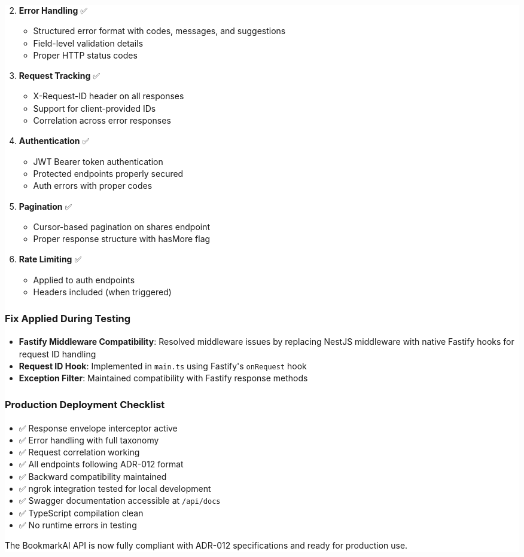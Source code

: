 2. **Error Handling** ✅

   - Structured error format with codes, messages, and suggestions
   - Field-level validation details
   - Proper HTTP status codes

3. **Request Tracking** ✅

   - X-Request-ID header on all responses
   - Support for client-provided IDs
   - Correlation across error responses

4. **Authentication** ✅

   - JWT Bearer token authentication
   - Protected endpoints properly secured
   - Auth errors with proper codes

5. **Pagination** ✅

   - Cursor-based pagination on shares endpoint
   - Proper response structure with hasMore flag

6. **Rate Limiting** ✅
   - Applied to auth endpoints
   - Headers included (when triggered)

### Fix Applied During Testing

- **Fastify Middleware Compatibility**: Resolved middleware issues by replacing NestJS middleware with native Fastify hooks for request ID handling
- **Request ID Hook**: Implemented in `main.ts` using Fastify's `onRequest` hook
- **Exception Filter**: Maintained compatibility with Fastify response methods

### Production Deployment Checklist

- ✅ Response envelope interceptor active
- ✅ Error handling with full taxonomy
- ✅ Request correlation working
- ✅ All endpoints following ADR-012 format
- ✅ Backward compatibility maintained
- ✅ ngrok integration tested for local development
- ✅ Swagger documentation accessible at `/api/docs`
- ✅ TypeScript compilation clean
- ✅ No runtime errors in testing

The BookmarkAI API is now fully compliant with ADR-012 specifications and ready for production use.
